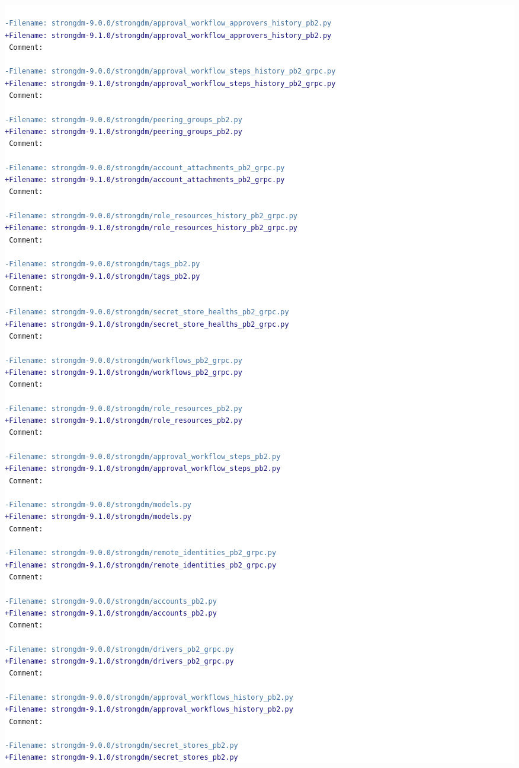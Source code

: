 ```diff
 
-Filename: strongdm-9.0.0/strongdm/approval_workflow_approvers_history_pb2.py
+Filename: strongdm-9.1.0/strongdm/approval_workflow_approvers_history_pb2.py
 Comment: 
 
-Filename: strongdm-9.0.0/strongdm/approval_workflow_steps_history_pb2_grpc.py
+Filename: strongdm-9.1.0/strongdm/approval_workflow_steps_history_pb2_grpc.py
 Comment: 
 
-Filename: strongdm-9.0.0/strongdm/peering_groups_pb2.py
+Filename: strongdm-9.1.0/strongdm/peering_groups_pb2.py
 Comment: 
 
-Filename: strongdm-9.0.0/strongdm/account_attachments_pb2_grpc.py
+Filename: strongdm-9.1.0/strongdm/account_attachments_pb2_grpc.py
 Comment: 
 
-Filename: strongdm-9.0.0/strongdm/role_resources_history_pb2_grpc.py
+Filename: strongdm-9.1.0/strongdm/role_resources_history_pb2_grpc.py
 Comment: 
 
-Filename: strongdm-9.0.0/strongdm/tags_pb2.py
+Filename: strongdm-9.1.0/strongdm/tags_pb2.py
 Comment: 
 
-Filename: strongdm-9.0.0/strongdm/secret_store_healths_pb2_grpc.py
+Filename: strongdm-9.1.0/strongdm/secret_store_healths_pb2_grpc.py
 Comment: 
 
-Filename: strongdm-9.0.0/strongdm/workflows_pb2_grpc.py
+Filename: strongdm-9.1.0/strongdm/workflows_pb2_grpc.py
 Comment: 
 
-Filename: strongdm-9.0.0/strongdm/role_resources_pb2.py
+Filename: strongdm-9.1.0/strongdm/role_resources_pb2.py
 Comment: 
 
-Filename: strongdm-9.0.0/strongdm/approval_workflow_steps_pb2.py
+Filename: strongdm-9.1.0/strongdm/approval_workflow_steps_pb2.py
 Comment: 
 
-Filename: strongdm-9.0.0/strongdm/models.py
+Filename: strongdm-9.1.0/strongdm/models.py
 Comment: 
 
-Filename: strongdm-9.0.0/strongdm/remote_identities_pb2_grpc.py
+Filename: strongdm-9.1.0/strongdm/remote_identities_pb2_grpc.py
 Comment: 
 
-Filename: strongdm-9.0.0/strongdm/accounts_pb2.py
+Filename: strongdm-9.1.0/strongdm/accounts_pb2.py
 Comment: 
 
-Filename: strongdm-9.0.0/strongdm/drivers_pb2_grpc.py
+Filename: strongdm-9.1.0/strongdm/drivers_pb2_grpc.py
 Comment: 
 
-Filename: strongdm-9.0.0/strongdm/approval_workflows_history_pb2.py
+Filename: strongdm-9.1.0/strongdm/approval_workflows_history_pb2.py
 Comment: 
 
-Filename: strongdm-9.0.0/strongdm/secret_stores_pb2.py
+Filename: strongdm-9.1.0/strongdm/secret_stores_pb2.py
```